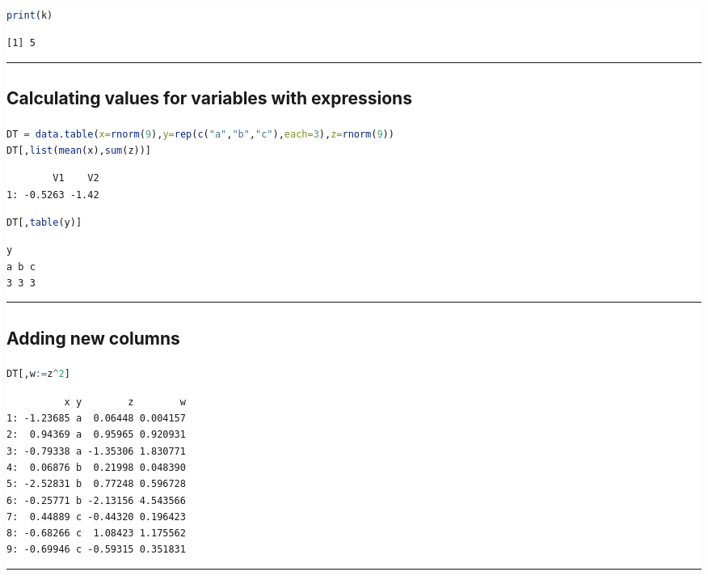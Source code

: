 ```r
print(k)
```

```
[1] 5
```


---

## Calculating values for variables with expressions


```r
DT = data.table(x=rnorm(9),y=rep(c("a","b","c"),each=3),z=rnorm(9))
DT[,list(mean(x),sum(z))]
```

```
        V1    V2
1: -0.5263 -1.42
```

```r
DT[,table(y)]
```

```
y
a b c 
3 3 3 
```


---

## Adding new columns


```r
DT[,w:=z^2]
```

```
          x y        z        w
1: -1.23685 a  0.06448 0.004157
2:  0.94369 a  0.95965 0.920931
3: -0.79338 a -1.35306 1.830771
4:  0.06876 b  0.21998 0.048390
5: -2.52831 b  0.77248 0.596728
6: -0.25771 b -2.13156 4.543566
7:  0.44889 c -0.44320 0.196423
8: -0.68266 c  1.08423 1.175562
9: -0.69946 c -0.59315 0.351831
```



---
